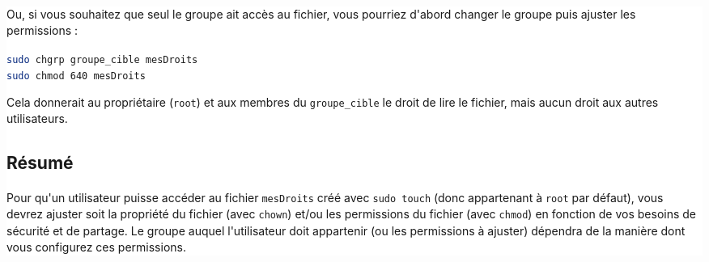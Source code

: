    Ou, si vous souhaitez que seul le groupe ait accès au fichier, vous pourriez d'abord changer le groupe puis ajuster les permissions :
   
   ```bash
   sudo chgrp groupe_cible mesDroits
   sudo chmod 640 mesDroits
   ```
   
   Cela donnerait au propriétaire (`root`) et aux membres du `groupe_cible` le droit de lire le fichier, mais aucun droit aux autres utilisateurs.

## Résumé

Pour qu'un utilisateur puisse accéder au fichier `mesDroits` créé avec `sudo touch` (donc appartenant à `root` par défaut), vous devrez ajuster soit la propriété du fichier (avec `chown`) et/ou les permissions du fichier (avec `chmod`) en fonction de vos besoins de sécurité et de partage. Le groupe auquel l'utilisateur doit appartenir (ou les permissions à ajuster) dépendra de la manière dont vous configurez ces permissions.